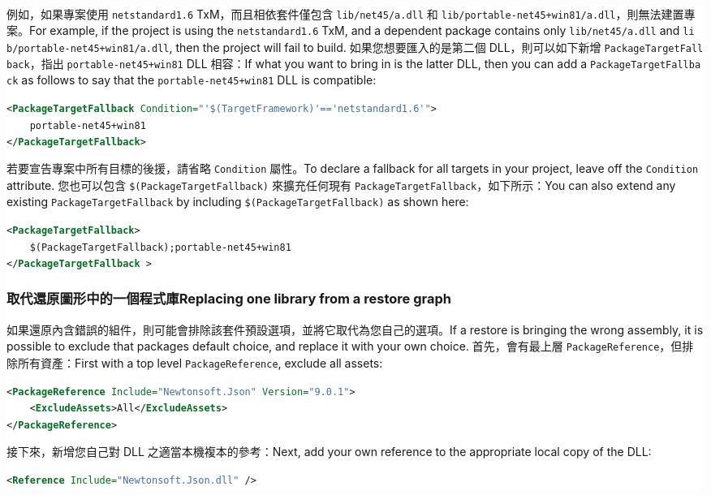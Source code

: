 <span data-ttu-id="3e1ff-316">例如，如果專案使用 `netstandard1.6` TxM，而且相依套件僅包含 `lib/net45/a.dll` 和 `lib/portable-net45+win81/a.dll`，則無法建置專案。</span><span class="sxs-lookup"><span data-stu-id="3e1ff-316">For example, if the project is using the `netstandard1.6` TxM, and a dependent package contains only `lib/net45/a.dll` and `lib/portable-net45+win81/a.dll`, then the project will fail to build.</span></span> <span data-ttu-id="3e1ff-317">如果您想要匯入的是第二個 DLL，則可以如下新增 `PackageTargetFallback`，指出 `portable-net45+win81` DLL 相容：</span><span class="sxs-lookup"><span data-stu-id="3e1ff-317">If what you want to bring in is the latter DLL, then you can add a `PackageTargetFallback` as follows to say that the `portable-net45+win81` DLL is compatible:</span></span>

```xml
<PackageTargetFallback Condition="'$(TargetFramework)'=='netstandard1.6'">
    portable-net45+win81
</PackageTargetFallback>
```

<span data-ttu-id="3e1ff-318">若要宣告專案中所有目標的後援，請省略 `Condition` 屬性。</span><span class="sxs-lookup"><span data-stu-id="3e1ff-318">To declare a fallback for all targets in your project, leave off the `Condition` attribute.</span></span> <span data-ttu-id="3e1ff-319">您也可以包含 `$(PackageTargetFallback)` 來擴充任何現有 `PackageTargetFallback`，如下所示：</span><span class="sxs-lookup"><span data-stu-id="3e1ff-319">You can also extend any existing `PackageTargetFallback` by including `$(PackageTargetFallback)` as shown here:</span></span>

```xml
<PackageTargetFallback>
    $(PackageTargetFallback);portable-net45+win81
</PackageTargetFallback >
```


### <a name="replacing-one-library-from-a-restore-graph"></a><span data-ttu-id="3e1ff-320">取代還原圖形中的一個程式庫</span><span class="sxs-lookup"><span data-stu-id="3e1ff-320">Replacing one library from a restore graph</span></span>

<span data-ttu-id="3e1ff-321">如果還原內含錯誤的組件，則可能會排除該套件預設選項，並將它取代為您自己的選項。</span><span class="sxs-lookup"><span data-stu-id="3e1ff-321">If a restore is bringing the wrong assembly, it is possible to exclude that packages default choice, and replace it with your own choice.</span></span> <span data-ttu-id="3e1ff-322">首先，會有最上層 `PackageReference`，但排除所有資產：</span><span class="sxs-lookup"><span data-stu-id="3e1ff-322">First with a top level `PackageReference`, exclude all assets:</span></span>

```xml
<PackageReference Include="Newtonsoft.Json" Version="9.0.1">
    <ExcludeAssets>All</ExcludeAssets>
</PackageReference>
```

<span data-ttu-id="3e1ff-323">接下來，新增您自己對 DLL 之適當本機複本的參考：</span><span class="sxs-lookup"><span data-stu-id="3e1ff-323">Next, add your own reference to the appropriate local copy of the DLL:</span></span>

```xml
<Reference Include="Newtonsoft.Json.dll" />
```
